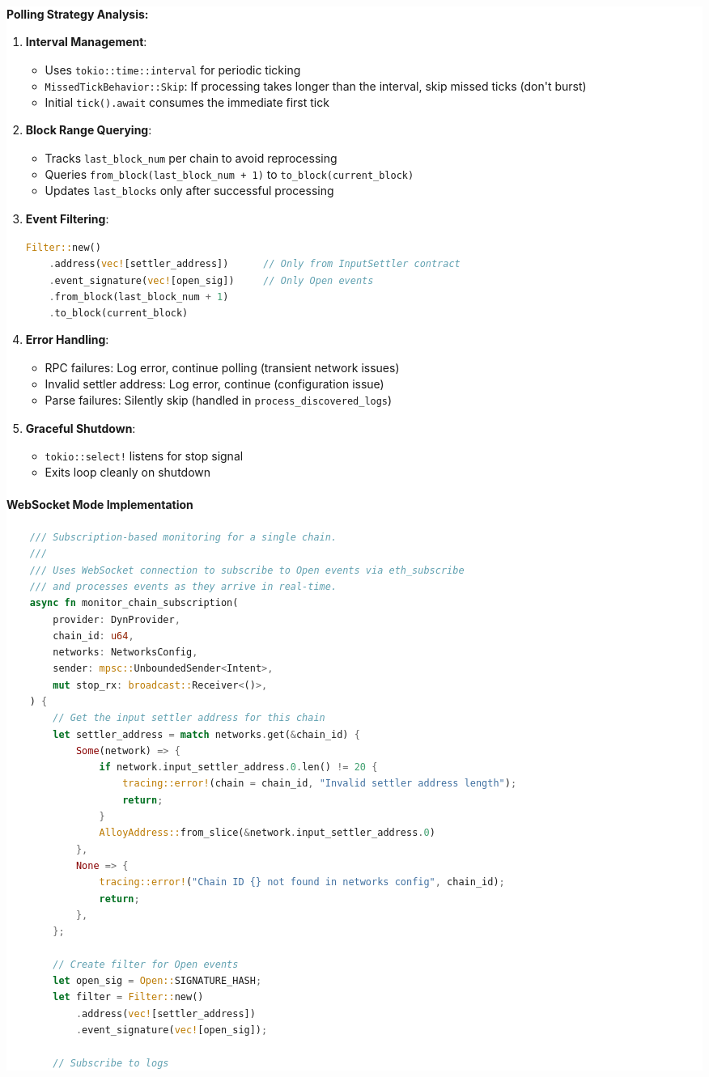 **Polling Strategy Analysis:**

1. **Interval Management**:
   - Uses `tokio::time::interval` for periodic ticking
   - `MissedTickBehavior::Skip`: If processing takes longer than the interval, skip missed ticks (don't burst)
   - Initial `tick().await` consumes the immediate first tick

2. **Block Range Querying**:
   - Tracks `last_block_num` per chain to avoid reprocessing
   - Queries `from_block(last_block_num + 1)` to `to_block(current_block)`
   - Updates `last_blocks` only after successful processing

3. **Event Filtering**:
   ```rust
   Filter::new()
       .address(vec![settler_address])      // Only from InputSettler contract
       .event_signature(vec![open_sig])     // Only Open events
       .from_block(last_block_num + 1)
       .to_block(current_block)
   ```

4. **Error Handling**:
   - RPC failures: Log error, continue polling (transient network issues)
   - Invalid settler address: Log error, continue (configuration issue)
   - Parse failures: Silently skip (handled in `process_discovered_logs`)

5. **Graceful Shutdown**:
   - `tokio::select!` listens for stop signal
   - Exits loop cleanly on shutdown

#### WebSocket Mode Implementation

```rust:356:416:/Users/nahimdhaney/openzeppelin/oif-solver/crates/solver-discovery/src/implementations/onchain/_7683.rs
	/// Subscription-based monitoring for a single chain.
	///
	/// Uses WebSocket connection to subscribe to Open events via eth_subscribe
	/// and processes events as they arrive in real-time.
	async fn monitor_chain_subscription(
		provider: DynProvider,
		chain_id: u64,
		networks: NetworksConfig,
		sender: mpsc::UnboundedSender<Intent>,
		mut stop_rx: broadcast::Receiver<()>,
	) {
		// Get the input settler address for this chain
		let settler_address = match networks.get(&chain_id) {
			Some(network) => {
				if network.input_settler_address.0.len() != 20 {
					tracing::error!(chain = chain_id, "Invalid settler address length");
					return;
				}
				AlloyAddress::from_slice(&network.input_settler_address.0)
			},
			None => {
				tracing::error!("Chain ID {} not found in networks config", chain_id);
				return;
			},
		};

		// Create filter for Open events
		let open_sig = Open::SIGNATURE_HASH;
		let filter = Filter::new()
			.address(vec![settler_address])
			.event_signature(vec![open_sig]);

		// Subscribe to logs
```